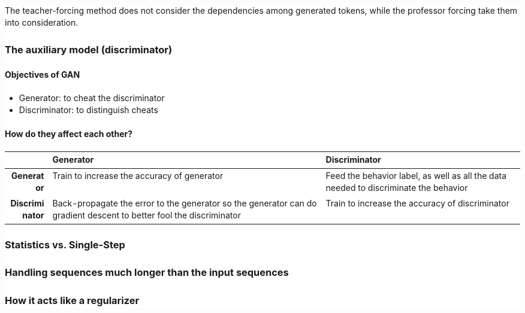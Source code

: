 The teacher-forcing method does not consider the dependencies among generated tokens, while the professor forcing take them into consideration.

### The auxiliary model (discriminator)

#### Objectives of GAN

- Generator: to cheat the discriminator
- Discriminator: to distinguish cheats

#### How do they affect each other?

||Generator|Discriminator|
|-:|:-|:-|
|**Generator**|Train to increase the accuracy of generator|Feed the behavior label, as well as all the data needed to discriminate the behavior|
|**Discriminator**|Back-propagate the error to the generator so the generator can do gradient descent to better fool the discriminator|Train to increase the accuracy of discriminator|

### Statistics vs. Single-Step

### Handling sequences much longer than the input sequences

### How it acts like a regularizer
